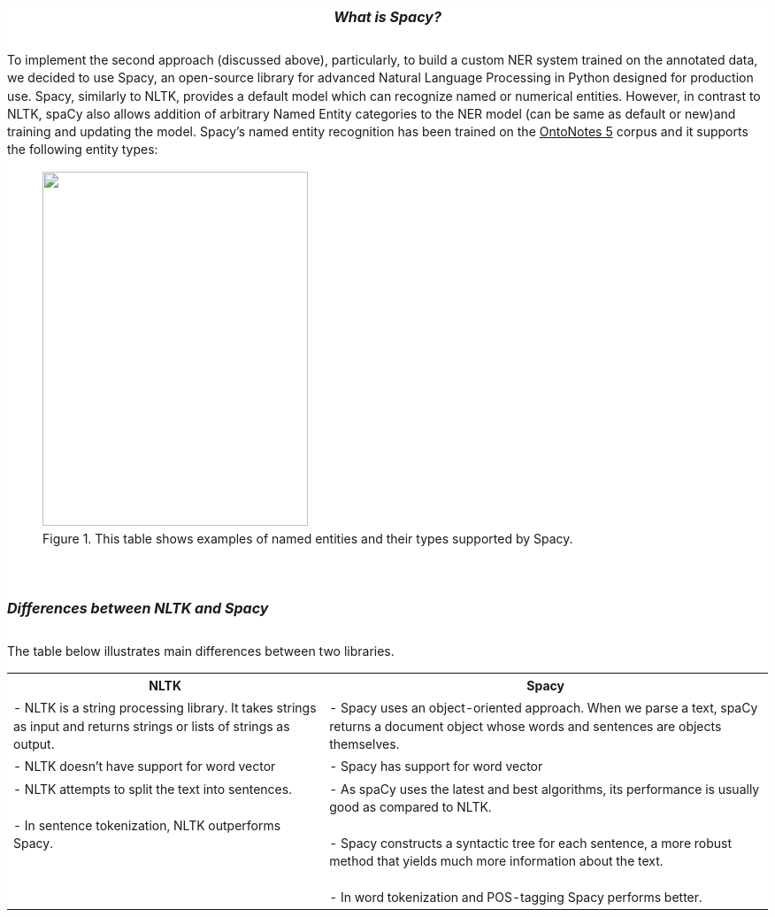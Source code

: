 <h5 style="font-size: 16px; text-align: center"> 
What is Spacy? 
</h5>
<p>
To implement the second approach (discussed above), particularly, to build a custom NER system trained on the annotated data, we decided to use Spacy, an open-source library for advanced Natural Language Processing in Python designed for production use. Spacy, similarly to NLTK, provides a default model which can recognize named or numerical entities. However, in contrast to NLTK, spaCy also allows addition of arbitrary Named Entity categories to the NER model (can be same as default or new)and training and updating the model. Spacy’s named entity recognition has been trained on the <a class="link" href="https://catalog.ldc.upenn.edu/LDC2013T19">OntoNotes 5</a> corpus and it supports the following entity types:
</p>
<figure>
  <img src="../assets/images/alma_spacy_blog/almablogSpacy1.png" style="width:300px;
height:400px;">
  <figcaption>
  Figure 1.  This table shows examples of named entities and their types supported by Spacy. 
</figcaption>
</figure>

<br/>

<h5 style="font-size: 16px"><i>Differences between NLTK and Spacy
</i></h5>
<p>The table below illustrates main differences between two libraries. 
</p> 
<table style="width:100%">
  <tr>
    <th>NLTK</th>
    <th>Spacy</th>
  </tr>
  <tr>
    <td> - NLTK is a string processing library. It takes strings as input and returns strings or lists of strings as output. 
</td>
    <td> - Spacy uses an object-oriented approach. When we parse a text, spaCy returns a document object whose words and sentences are objects themselves.
</td>
    
  </tr>
  <tr>
    <td> - NLTK doesn’t have support for word vector
</td>
    <td> - Spacy has support for word vector</td>
   
  </tr>
  <tr>
  <td> - NLTK attempts to split the text into sentences.
  <br/><br/>
 - In sentence tokenization, NLTK outperforms Spacy.
</td>
  <td> - As spaCy uses the latest and best algorithms, its performance is usually good as compared to NLTK.<br/> <br/>
 - Spacy constructs a syntactic tree for each sentence, a more robust method that yields much more information about the text. <br/><br/>
 - In word tokenization and POS-tagging Spacy performs better.
